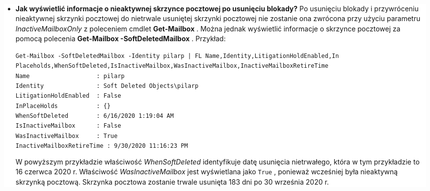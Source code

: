 - **Jak wyświetlić informacje o nieaktywnej skrzynce pocztowej po usunięciu blokady?** Po usunięciu blokady i przywróceniu nieaktywnej skrzynki pocztowej do nietrwale usuniętej skrzynki pocztowej nie zostanie ona zwrócona przy użyciu parametru  *InactiveMailboxOnly*  z poleceniem cmdlet **Get-Mailbox** . Można jednak wyświetlić informacje o skrzynce pocztowej za pomocą polecenia **Get-Mailbox -SoftDeletedMailbox** . Przykład:

  ```text
  Get-Mailbox -SoftDeletedMailbox -Identity pilarp | FL Name,Identity,LitigationHoldEnabled,In
  Placeholds,WhenSoftDeleted,IsInactiveMailbox,WasInactiveMailbox,InactiveMailboxRetireTime
  Name                   : pilarp
  Identity               : Soft Deleted Objects\pilarp
  LitigationHoldEnabled  : False
  InPlaceHolds           : {}
  WhenSoftDeleted        : 6/16/2020 1:19:04 AM
  IsInactiveMailbox      : False
  WasInactiveMailbox     : True
  InactiveMailboxRetireTime : 9/30/2020 11:16:23 PM
  ```

  W powyższym przykładzie właściwość *WhenSoftDeleted* identyfikuje datę usunięcia nietrwałego, która w tym przykładzie to 16 czerwca 2020 r. Właściwość *WasInactiveMailbox* jest wyświetlana jako `True` , ponieważ wcześniej była nieaktywną skrzynką pocztową. Skrzynka pocztowa zostanie trwale usunięta 183 dni po 30 września 2020 r.
